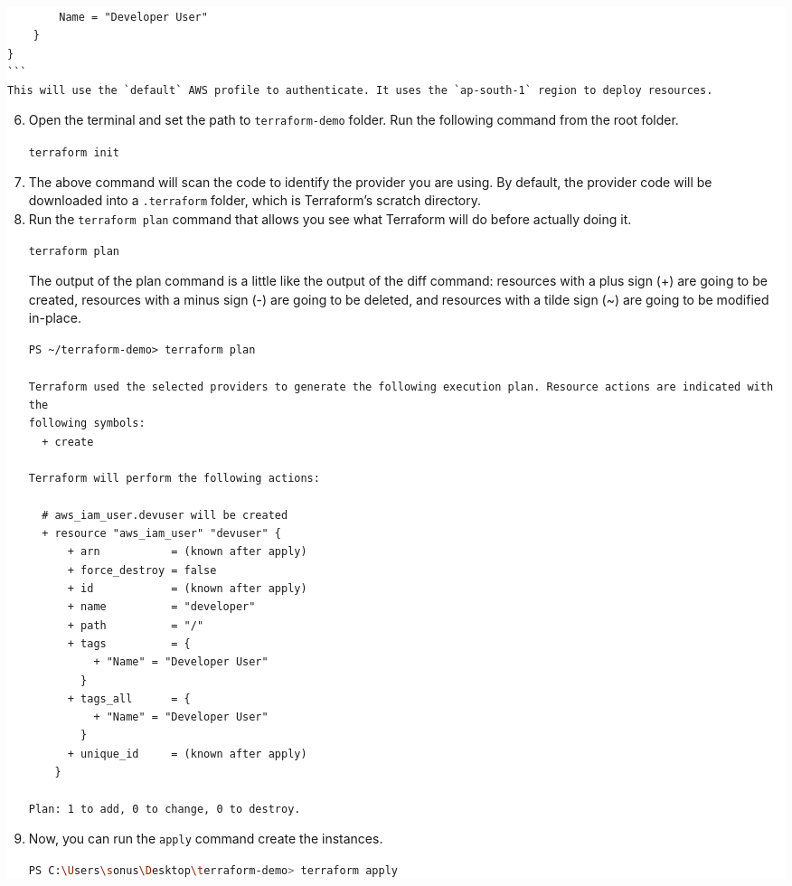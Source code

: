             Name = "Developer User"
        }
    }
    ```
    This will use the `default` AWS profile to authenticate. It uses the `ap-south-1` region to deploy resources.
6) Open the terminal and set the path to `terraform-demo` folder. Run the following command from the root folder.
    ```bash
    terraform init
    ```
7) The above command will scan the code to identify the provider you are using. By default, the provider code will be downloaded into a `.terraform` folder, which is Terraform’s scratch directory.
8) Run the `terraform plan` command that allows you see what Terraform will do before actually doing it.
    ```bash
    terraform plan
    ```
    The output of the plan command is a little like the output of the diff command: resources with a plus sign (+) are going to be created, resources with a minus sign (-) are going to be deleted, and resources with a tilde sign (~) are going to be modified in-place.
    ```
    PS ~/terraform-demo> terraform plan

    Terraform used the selected providers to generate the following execution plan. Resource actions are indicated with the
    following symbols:
      + create
    
    Terraform will perform the following actions:
    
      # aws_iam_user.devuser will be created
      + resource "aws_iam_user" "devuser" {
          + arn           = (known after apply)
          + force_destroy = false
          + id            = (known after apply)
          + name          = "developer"
          + path          = "/"
          + tags          = {
              + "Name" = "Developer User"
            }
          + tags_all      = {
              + "Name" = "Developer User"
            }
          + unique_id     = (known after apply)
        }
    
    Plan: 1 to add, 0 to change, 0 to destroy.
    ```
9) Now, you can run the `apply` command create the instances. 
    ```bash
    PS C:\Users\sonus\Desktop\terraform-demo> terraform apply
